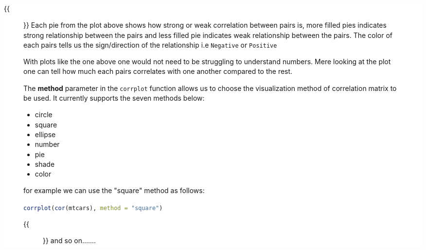 {{<figure src="/post/correlation-in-r/index_files/figure-html/unnamed-chunk-10-1.png" alt="corrplot correlation in r">}}
Each pie from the plot above shows how strong or weak correlation between pairs is, more filled pies indicates strong relationship between the pairs and less filled pie indicates weak relationship between the pairs. The color of each pairs tells us the sign/direction of the relationship i.e `Negative` or `Positive`

With plots like the one above one would not need to be struggling to understand numbers. Mere looking at the plot one can tell how much each pairs correlates with one another compared to the rest.  


The **method** parameter in the `corrplot` function allows us to choose the visualization method of correlation matrix to be used. It currently supports the seven methods below:  
* circle  
* square  
* ellipse  
* number  
* pie  
* shade  
* color  

for example we can use the "square" method as follows:


```r
corrplot(cor(mtcars), method = "square")
```

{{<figure src="/post/correlation-in-r/index_files/figure-html/unnamed-chunk-11-1.png" alt="heatmap plot showing correlation in r">}}
and so on.......






































